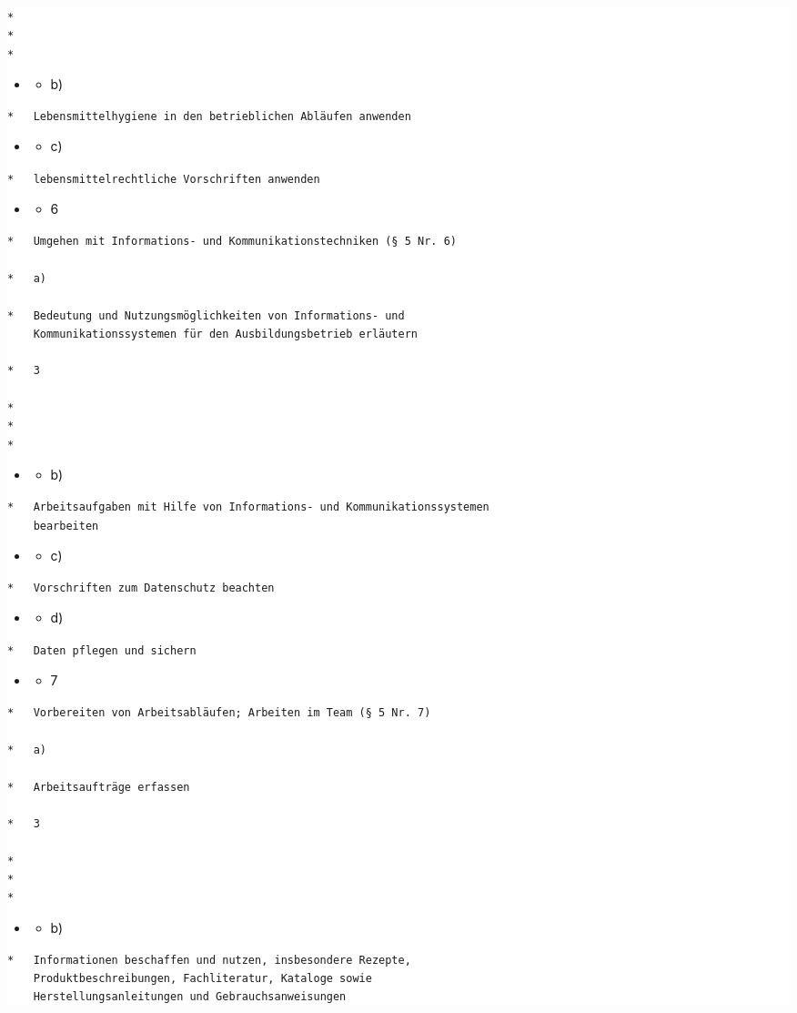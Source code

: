     *
    *
    *

*    *   b)

    *   Lebensmittelhygiene in den betrieblichen Abläufen anwenden


*    *   c)

    *   lebensmittelrechtliche Vorschriften anwenden


*    *   6

    *   Umgehen mit Informations- und Kommunikationstechniken (§ 5 Nr. 6)

    *   a)

    *   Bedeutung und Nutzungsmöglichkeiten von Informations- und
        Kommunikationssystemen für den Ausbildungsbetrieb erläutern

    *   3

    *
    *
    *

*    *   b)

    *   Arbeitsaufgaben mit Hilfe von Informations- und Kommunikationssystemen
        bearbeiten


*    *   c)

    *   Vorschriften zum Datenschutz beachten


*    *   d)

    *   Daten pflegen und sichern


*    *   7

    *   Vorbereiten von Arbeitsabläufen; Arbeiten im Team (§ 5 Nr. 7)

    *   a)

    *   Arbeitsaufträge erfassen

    *   3

    *
    *
    *

*    *   b)

    *   Informationen beschaffen und nutzen, insbesondere Rezepte,
        Produktbeschreibungen, Fachliteratur, Kataloge sowie
        Herstellungsanleitungen und Gebrauchsanweisungen
